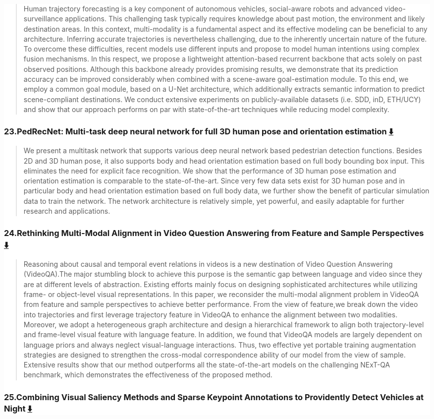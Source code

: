 >  Human trajectory forecasting is a key component of autonomous vehicles, social-aware robots and advanced video-surveillance applications. This challenging task typically requires knowledge about past motion, the environment and likely destination areas. In this context, multi-modality is a fundamental aspect and its effective modeling can be beneficial to any architecture. Inferring accurate trajectories is nevertheless challenging, due to the inherently uncertain nature of the future. To overcome these difficulties, recent models use different inputs and propose to model human intentions using complex fusion mechanisms. In this respect, we propose a lightweight attention-based recurrent backbone that acts solely on past observed positions. Although this backbone already provides promising results, we demonstrate that its prediction accuracy can be improved considerably when combined with a scene-aware goal-estimation module. To this end, we employ a common goal module, based on a U-Net architecture, which additionally extracts semantic information to predict scene-compliant destinations. We conduct extensive experiments on publicly-available datasets (i.e. SDD, inD, ETH/UCY) and show that our approach performs on par with state-of-the-art techniques while reducing model complexity.      
### 23.PedRecNet: Multi-task deep neural network for full 3D human pose and orientation estimation  [ :arrow_down: ](https://arxiv.org/pdf/2204.11548.pdf)
>  We present a multitask network that supports various deep neural network based pedestrian detection functions. Besides 2D and 3D human pose, it also supports body and head orientation estimation based on full body bounding box input. This eliminates the need for explicit face recognition. We show that the performance of 3D human pose estimation and orientation estimation is comparable to the state-of-the-art. Since very few data sets exist for 3D human pose and in particular body and head orientation estimation based on full body data, we further show the benefit of particular simulation data to train the network. The network architecture is relatively simple, yet powerful, and easily adaptable for further research and applications.      
### 24.Rethinking Multi-Modal Alignment in Video Question Answering from Feature and Sample Perspectives  [ :arrow_down: ](https://arxiv.org/pdf/2204.11544.pdf)
>  Reasoning about causal and temporal event relations in videos is a new destination of Video Question Answering (VideoQA).The major stumbling block to achieve this purpose is the semantic gap between language and video since they are at different levels of abstraction. Existing efforts mainly focus on designing sophisticated architectures while utilizing frame- or object-level visual representations. In this paper, we reconsider the multi-modal alignment problem in VideoQA from feature and sample perspectives to achieve better performance. From the view of feature,we break down the video into trajectories and first leverage trajectory feature in VideoQA to enhance the alignment between two modalities. Moreover, we adopt a heterogeneous graph architecture and design a hierarchical framework to align both trajectory-level and frame-level visual feature with language feature. In addition, we found that VideoQA models are largely dependent on language priors and always neglect visual-language interactions. Thus, two effective yet portable training augmentation strategies are designed to strengthen the cross-modal correspondence ability of our model from the view of sample. Extensive results show that our method outperforms all the state-of-the-art models on the challenging NExT-QA benchmark, which demonstrates the effectiveness of the proposed method.      
### 25.Combining Visual Saliency Methods and Sparse Keypoint Annotations to Providently Detect Vehicles at Night  [ :arrow_down: ](https://arxiv.org/pdf/2204.11535.pdf)